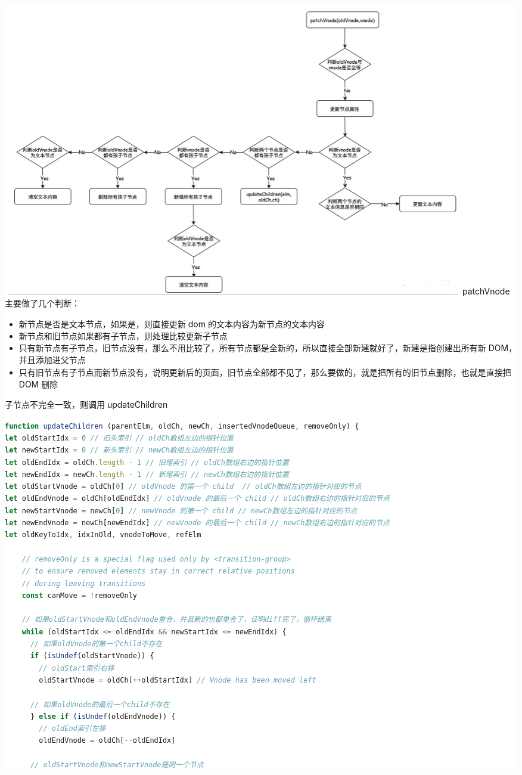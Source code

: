 ![patchVnode()方法](/images/vue/vue-diff10.png)
patchVnode 主要做了几个判断：

- 新节点是否是文本节点，如果是，则直接更新 dom 的文本内容为新节点的文本内容
- 新节点和旧节点如果都有子节点，则处理比较更新子节点
- 只有新节点有子节点，旧节点没有，那么不用比较了，所有节点都是全新的，所以直接全部新建就好了，新建是指创建出所有新 DOM，并且添加进父节点
- 只有旧节点有子节点而新节点没有，说明更新后的页面，旧节点全部都不见了，那么要做的，就是把所有的旧节点删除，也就是直接把 DOM 删除

子节点不完全一致，则调用 updateChildren

```js
function updateChildren (parentElm, oldCh, newCh, insertedVnodeQueue, removeOnly) {
let oldStartIdx = 0 // 旧头索引 // oldCh数组左边的指针位置
let newStartIdx = 0 // 新头索引 // newCh数组左边的指针位置
let oldEndIdx = oldCh.length - 1 // 旧尾索引 // oldCh数组右边的指针位置
let newEndIdx = newCh.length - 1 // 新尾索引 // newCh数组右边的指针位置
let oldStartVnode = oldCh[0] // oldVnode 的第一个 child  // oldCh数组左边的指针对应的节点
let oldEndVnode = oldCh[oldEndIdx] // oldVnode 的最后一个 child // oldCh数组右边的指针对应的节点
let newStartVnode = newCh[0] // newVnode 的第一个 child // newCh数组左边的指针对应的节点
let newEndVnode = newCh[newEndIdx] // newVnode 的最后一个 child // newCh数组右边的指针对应的节点
let oldKeyToIdx, idxInOld, vnodeToMove, refElm

    // removeOnly is a special flag used only by <transition-group>
    // to ensure removed elements stay in correct relative positions
    // during leaving transitions
    const canMove = !removeOnly

    // 如果oldStartVnode和oldEndVnode重合，并且新的也都重合了，证明diff完了，循环结束
    while (oldStartIdx <= oldEndIdx && newStartIdx <= newEndIdx) {
      // 如果oldVnode的第一个child不存在
      if (isUndef(oldStartVnode)) {
        // oldStart索引右移
        oldStartVnode = oldCh[++oldStartIdx] // Vnode has been moved left

      // 如果oldVnode的最后一个child不存在
      } else if (isUndef(oldEndVnode)) {
        // oldEnd索引左移
        oldEndVnode = oldCh[--oldEndIdx]

      // oldStartVnode和newStartVnode是同一个节点
```
